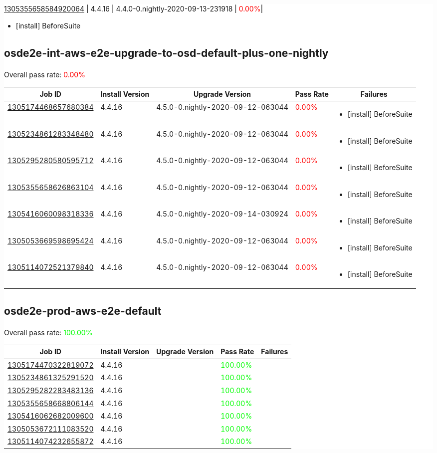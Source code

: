 [1305355658584920064](https://prow.ci.openshift.org/view/gs/origin-ci-test/logs/osde2e-int-aws-e2e-upgrade-to-osd-default-nightly/1305355658584920064) | 4.4.16 | 4.4.0-0.nightly-2020-09-13-231918 | <span style="color:#ff0000;">0.00%</span>|<ul><li>[install] BeforeSuite</li></ul>



## osde2e-int-aws-e2e-upgrade-to-osd-default-plus-one-nightly

Overall pass rate: <span style="color:#ff0000;">0.00%</span>

| Job ID | Install Version | Upgrade Version | Pass Rate | Failures |
|--------|-----------------|-----------------|-----------|----------|
[1305174468657680384](https://prow.ci.openshift.org/view/gs/origin-ci-test/logs/osde2e-int-aws-e2e-upgrade-to-osd-default-plus-one-nightly/1305174468657680384) | 4.4.16 | 4.5.0-0.nightly-2020-09-12-063044 | <span style="color:#ff0000;">0.00%</span>|<ul><li>[install] BeforeSuite</li></ul>
[1305234861283348480](https://prow.ci.openshift.org/view/gs/origin-ci-test/logs/osde2e-int-aws-e2e-upgrade-to-osd-default-plus-one-nightly/1305234861283348480) | 4.4.16 | 4.5.0-0.nightly-2020-09-12-063044 | <span style="color:#ff0000;">0.00%</span>|<ul><li>[install] BeforeSuite</li></ul>
[1305295280580595712](https://prow.ci.openshift.org/view/gs/origin-ci-test/logs/osde2e-int-aws-e2e-upgrade-to-osd-default-plus-one-nightly/1305295280580595712) | 4.4.16 | 4.5.0-0.nightly-2020-09-12-063044 | <span style="color:#ff0000;">0.00%</span>|<ul><li>[install] BeforeSuite</li></ul>
[1305355658626863104](https://prow.ci.openshift.org/view/gs/origin-ci-test/logs/osde2e-int-aws-e2e-upgrade-to-osd-default-plus-one-nightly/1305355658626863104) | 4.4.16 | 4.5.0-0.nightly-2020-09-12-063044 | <span style="color:#ff0000;">0.00%</span>|<ul><li>[install] BeforeSuite</li></ul>
[1305416060098318336](https://prow.ci.openshift.org/view/gs/origin-ci-test/logs/osde2e-int-aws-e2e-upgrade-to-osd-default-plus-one-nightly/1305416060098318336) | 4.4.16 | 4.5.0-0.nightly-2020-09-14-030924 | <span style="color:#ff0000;">0.00%</span>|<ul><li>[install] BeforeSuite</li></ul>
[1305053669598695424](https://prow.ci.openshift.org/view/gs/origin-ci-test/logs/osde2e-int-aws-e2e-upgrade-to-osd-default-plus-one-nightly/1305053669598695424) | 4.4.16 | 4.5.0-0.nightly-2020-09-12-063044 | <span style="color:#ff0000;">0.00%</span>|<ul><li>[install] BeforeSuite</li></ul>
[1305114072521379840](https://prow.ci.openshift.org/view/gs/origin-ci-test/logs/osde2e-int-aws-e2e-upgrade-to-osd-default-plus-one-nightly/1305114072521379840) | 4.4.16 | 4.5.0-0.nightly-2020-09-12-063044 | <span style="color:#ff0000;">0.00%</span>|<ul><li>[install] BeforeSuite</li></ul>



## osde2e-prod-aws-e2e-default

Overall pass rate: <span style="color:#01fe00;">100.00%</span>

| Job ID | Install Version | Upgrade Version | Pass Rate | Failures |
|--------|-----------------|-----------------|-----------|----------|
[1305174470322819072](https://prow.ci.openshift.org/view/gs/origin-ci-test/logs/osde2e-prod-aws-e2e-default/1305174470322819072) | 4.4.16 |  | <span style="color:#01fe00;">100.00%</span>|
[1305234861325291520](https://prow.ci.openshift.org/view/gs/origin-ci-test/logs/osde2e-prod-aws-e2e-default/1305234861325291520) | 4.4.16 |  | <span style="color:#01fe00;">100.00%</span>|
[1305295282283483136](https://prow.ci.openshift.org/view/gs/origin-ci-test/logs/osde2e-prod-aws-e2e-default/1305295282283483136) | 4.4.16 |  | <span style="color:#01fe00;">100.00%</span>|
[1305355658668806144](https://prow.ci.openshift.org/view/gs/origin-ci-test/logs/osde2e-prod-aws-e2e-default/1305355658668806144) | 4.4.16 |  | <span style="color:#01fe00;">100.00%</span>|
[1305416062682009600](https://prow.ci.openshift.org/view/gs/origin-ci-test/logs/osde2e-prod-aws-e2e-default/1305416062682009600) | 4.4.16 |  | <span style="color:#01fe00;">100.00%</span>|
[1305053672111083520](https://prow.ci.openshift.org/view/gs/origin-ci-test/logs/osde2e-prod-aws-e2e-default/1305053672111083520) | 4.4.16 |  | <span style="color:#01fe00;">100.00%</span>|
[1305114074232655872](https://prow.ci.openshift.org/view/gs/origin-ci-test/logs/osde2e-prod-aws-e2e-default/1305114074232655872) | 4.4.16 |  | <span style="color:#01fe00;">100.00%</span>|

